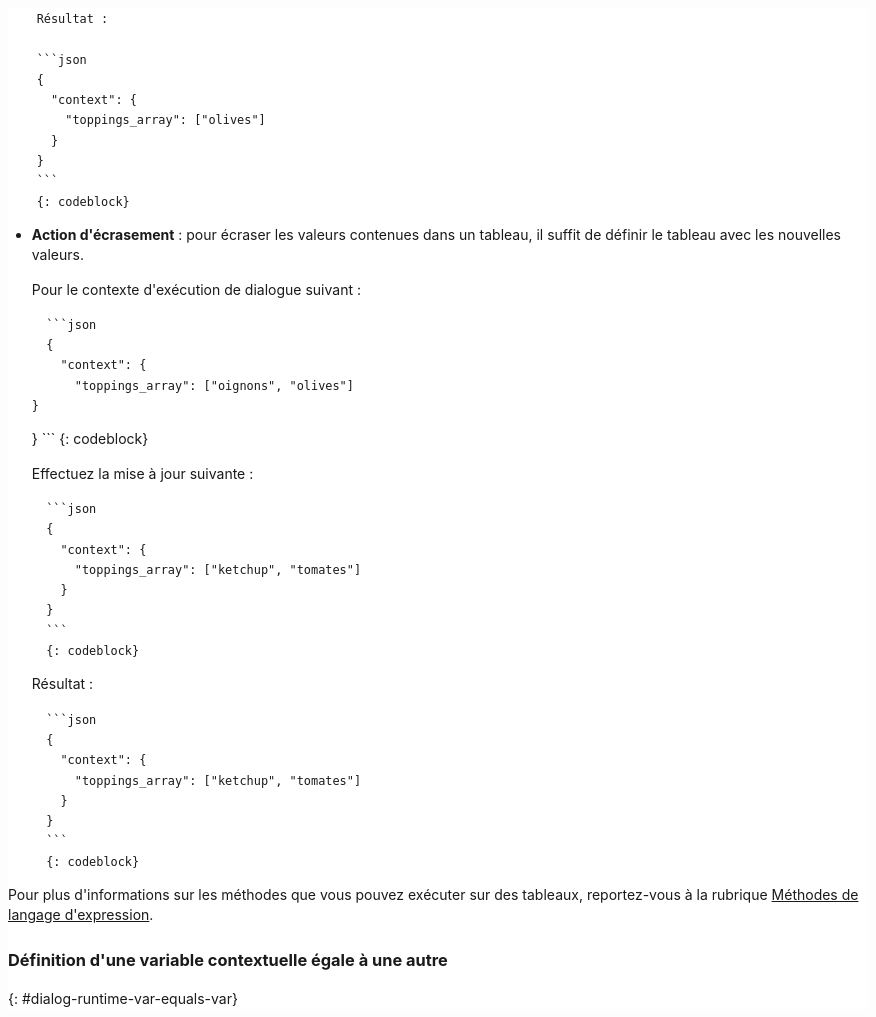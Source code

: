         Résultat :

        ```json
        {
          "context": {
            "toppings_array": ["olives"]
          }
        }
        ```
        {: codeblock}

- **Action d'écrasement** : pour écraser les valeurs contenues dans un tableau, il suffit de définir le tableau avec les nouvelles valeurs.

    Pour le contexte d'exécution de dialogue suivant :

        ```json
        {
          "context": {
            "toppings_array": ["oignons", "olives"]
      }
    }
        ```
        {: codeblock}

    Effectuez la mise à jour suivante :

        ```json
        {
          "context": {
            "toppings_array": ["ketchup", "tomates"]
          }
        }
        ```
        {: codeblock}

    Résultat :

        ```json
        {
          "context": {
            "toppings_array": ["ketchup", "tomates"]
          }
        }
        ```
        {: codeblock}

Pour plus d'informations sur les méthodes que vous pouvez exécuter sur des tableaux, reportez-vous à la rubrique [Méthodes de langage d'expression](/docs/services/assistant?topic=assistant-dialog-methods#dialog-methods-arrays).

### Définition d'une variable contextuelle égale à une autre
{: #dialog-runtime-var-equals-var}
